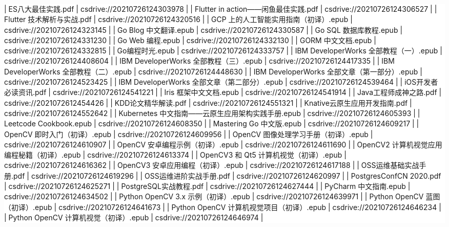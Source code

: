 | ES八大最佳实践.pdf | csdrive://20210726124303978 |
| Flutter in action——闲鱼最佳实践.pdf | csdrive://20210726124306527 |
| Flutter 技术解析与实战.pdf | csdrive://20210726124320516 |
| GCP 上的人工智能实用指南（初译）.epub | csdrive://20210726124323145 |
| Go Blog 中文翻译.epub | csdrive://20210726124330587 |
| Go SQL 数据库教程.epub | csdrive://20210726124331230 |
| Go Web 编程.epub | csdrive://20210726124332130 |
| GORM 中文文档.epub | csdrive://20210726124332815 |
| Go编程时光.epub | csdrive://20210726124333757 |
| IBM DeveloperWorks 全部教程（一）.epub | csdrive://20210726124408604 |
| IBM DeveloperWorks 全部教程（三）.epub | csdrive://20210726124417335 |
| IBM DeveloperWorks 全部教程（二）.epub | csdrive://20210726124448630 |
| IBM DeveloperWorks 全部文章（第一部分）.epub | csdrive://20210726124523425 |
| IBM DeveloperWorks 全部文章（第二部分）.epub | csdrive://20210726124539464 |
| iOS开发者必读资讯.pdf | csdrive://20210726124541221 |
| Iris 框架中文文档.epub | csdrive://20210726124541914 |
| Java工程师成神之路.pdf | csdrive://2021072612454426 |
| KDD论文精华解读.pdf | csdrive://20210726124551321 |
| Knative云原生应用开发指南.pdf | csdrive://20210726124552642 |
| Kubernetes 中文指南——云原生应用架构实践手册.epub | csdrive://20210726124605393 |
| Leetcode Cookbook.epub | csdrive://20210726124608350 |
| Mastering Go 中文版.epub | csdrive://20210726124609217 |
| OpenCV 即时入门（初译）.epub | csdrive://20210726124609956 |
| OpenCV 图像处理学习手册（初译）.epub | csdrive://20210726124610907 |
| OpenCV 安卓编程示例（初译）.epub | csdrive://20210726124611690 |
| OpenCV2 计算机视觉应用编程秘籍（初译）.epub | csdrive://20210726124613374 |
| OpenCV3 和 Qt5 计算机视觉（初译）.epub | csdrive://20210726124616362 |
| OpenCV3 安卓应用编程（初译）.epub | csdrive://20210726124617188 |
| OSS运维基础实战手册.pdf | csdrive://20210726124619296 |
| OSS运维进阶实战手册.pdf | csdrive://20210726124620997 |
| PostgresConfCN 2020.pdf | csdrive://20210726124625271 |
| PostgreSQL实战教程.pdf | csdrive://20210726124627444 |
| PyCharm 中文指南.epub | csdrive://20210726124634502 |
| Python OpenCV 3.x 示例（初译）.epub | csdrive://20210726124639971 |
| Python OpenCV 蓝图（初译）.epub | csdrive://20210726124641673 |
| Python OpenCV 计算机视觉项目（初译）.epub | csdrive://20210726124646234 |
| Python OpenCV 计算机视觉（初译）.epub | csdrive://20210726124646974 |
